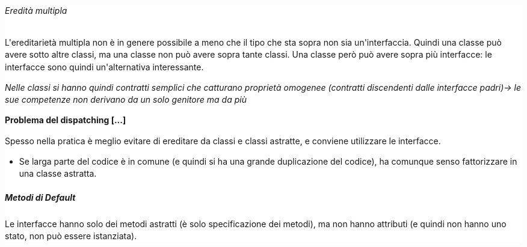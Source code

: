 ###### Eredità multipla

L'ereditarietà multipla non è in genere possibile a meno che il tipo che sta sopra non sia un'interfaccia. Quindi una classe può avere sotto altre classi, ma una classe non può avere sopra tante classi. Una classe però può avere sopra più interfacce: le interfacce sono quindi un'alternativa interessante.

*Nelle classi si hanno quindi contratti semplici che catturano proprietà omogenee (contratti discendenti dalle interfacce padri)-> le sue competenze non derivano da un solo genitore ma da più*

**Problema del dispatching [...]**

Spesso nella pratica è meglio evitare di ereditare da classi e classi astratte, e conviene utilizzare le interfacce.

- Se larga parte del codice è in comune (e quindi si ha una grande duplicazione del codice), ha comunque senso fattorizzare in una classe astratta.

##### Metodi di Default

Le interfacce hanno solo dei metodi astratti (è solo specificazione dei metodi), ma non hanno attributi (e quindi non hanno uno stato, non può essere istanziata). 

